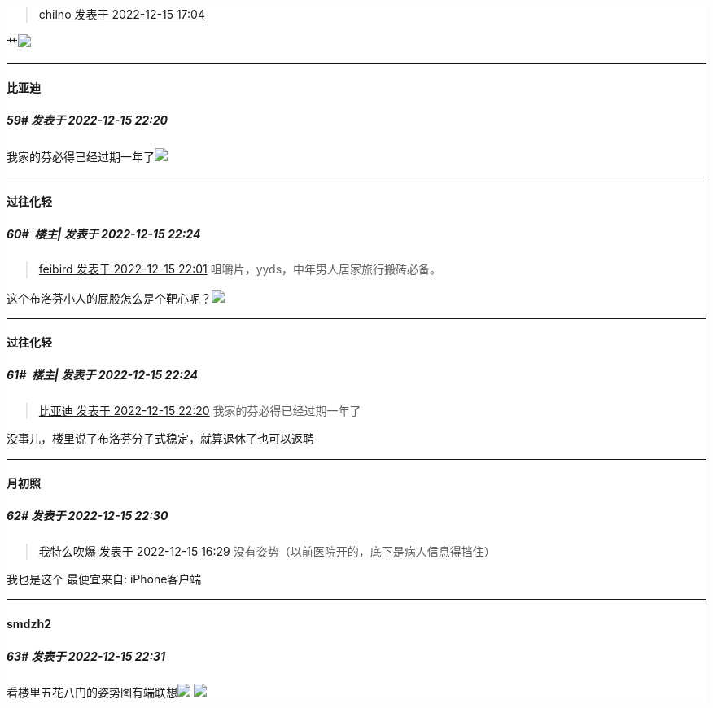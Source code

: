 <blockquote><a href="httphttps://bbs.saraba1st.com/2b/forum.php?mod=redirect&amp;goto=findpost&amp;pid=58953545&amp;ptid=2110077" target="_blank">chilno 发表于 2022-12-15 17:04</a></blockquote>
艹<img src="https://static.saraba1st.com/image/smiley/face2017/209.gif" referrerpolicy="no-referrer">

*****

####  比亚迪  
##### 59#       发表于 2022-12-15 22:20

我家的芬必得已经过期一年了<img src="https://static.saraba1st.com/image/smiley/face2017/143.png" referrerpolicy="no-referrer">

*****

####  过往化轻  
##### 60#         楼主| 发表于 2022-12-15 22:24

<blockquote><a href="httphttps://bbs.saraba1st.com/2b/forum.php?mod=redirect&amp;goto=findpost&amp;pid=58957842&amp;ptid=2110077" target="_blank">feibird 发表于 2022-12-15 22:01</a>
咀嚼片，yyds，中年男人居家旅行搬砖必备。</blockquote>
这个布洛芬小人的屁股怎么是个靶心呢？<img src="https://static.saraba1st.com/image/smiley/face2017/022.png" referrerpolicy="no-referrer">



*****

####  过往化轻  
##### 61#         楼主| 发表于 2022-12-15 22:24

<blockquote><a href="httphttps://bbs.saraba1st.com/2b/forum.php?mod=redirect&amp;goto=findpost&amp;pid=58958135&amp;ptid=2110077" target="_blank">比亚迪 发表于 2022-12-15 22:20</a>
我家的芬必得已经过期一年了</blockquote>
没事儿，楼里说了布洛芬分子式稳定，就算退休了也可以返聘

*****

####  月初照  
##### 62#       发表于 2022-12-15 22:30

<blockquote><a href="httphttps://bbs.saraba1st.com/2b/forum.php?mod=redirect&amp;goto=findpost&amp;pid=58953001&amp;ptid=2110077" target="_blank"> 我特么吹爆 发表于 2022-12-15 16:29</a> 没有姿势（以前医院开的，底下是病人信息得挡住） </blockquote>
我也是这个 最便宜来自: iPhone客户端

*****

####  smdzh2  
##### 63#       发表于 2022-12-15 22:31

看楼里五花八门的姿势图有端联想<img src="https://static.saraba1st.com/image/smiley/carton2017/082.png" referrerpolicy="no-referrer">
<img src="https://p.sda1.dev/8/51704bb591a220c22422dec22b3fa65b/a8014c086e061d953e97ee797bf40ad163d9ca9a.gif" referrerpolicy="no-referrer">

